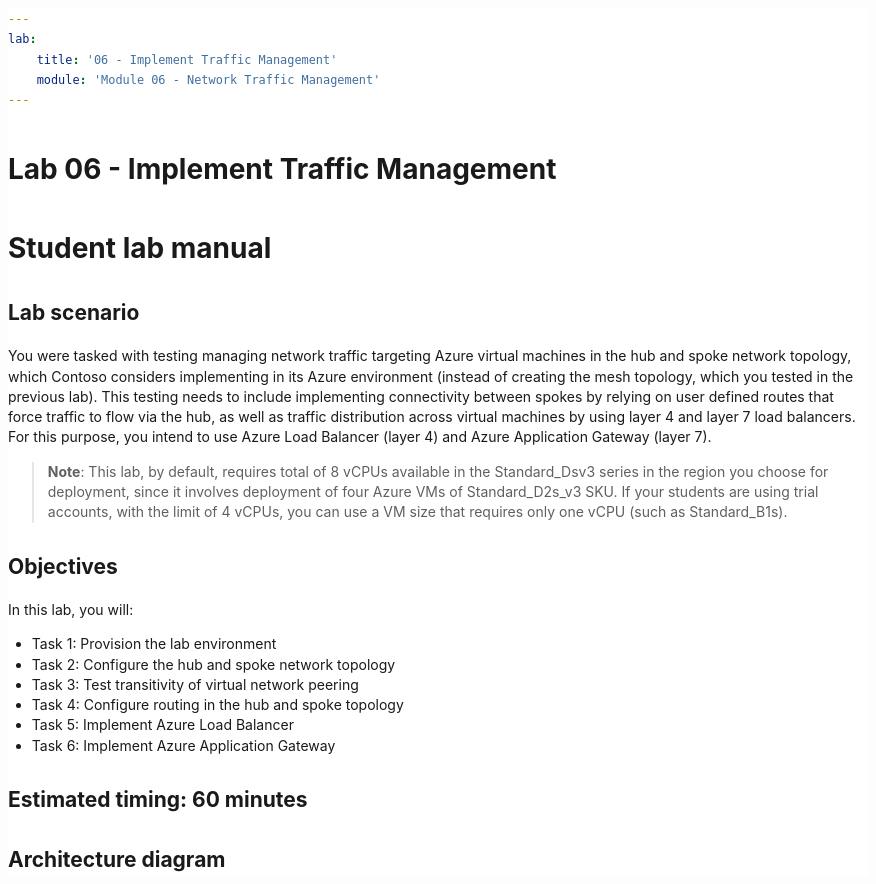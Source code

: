 ```yaml
---
lab:
    title: '06 - Implement Traffic Management'
    module: 'Module 06 - Network Traffic Management'
---
```


# Lab 06 - Implement Traffic Management
# Student lab manual

## Lab scenario

You were tasked with testing managing network traffic targeting Azure virtual machines in the hub and spoke network topology, which Contoso considers implementing in its Azure environment (instead of creating the mesh topology, which you tested in the previous lab). This testing needs to include implementing connectivity between spokes by relying on user defined routes that force traffic to flow via the hub, as well as traffic distribution across virtual machines by using layer 4 and layer 7 load balancers. For this purpose, you intend to use Azure Load Balancer (layer 4) and Azure Application Gateway (layer 7).

>**Note**: This lab, by default, requires total of 8 vCPUs available in the Standard_Dsv3 series in the region you choose for deployment, since it involves deployment of four Azure VMs of Standard_D2s_v3 SKU. If your students are using trial accounts, with the limit of 4 vCPUs, you can use a VM size that requires only one vCPU (such as Standard_B1s).

## Objectives

In this lab, you will:

+ Task 1: Provision the lab environment
+ Task 2: Configure the hub and spoke network topology
+ Task 3: Test transitivity of virtual network peering
+ Task 4: Configure routing in the hub and spoke topology
+ Task 5: Implement Azure Load Balancer
+ Task 6: Implement Azure Application Gateway

## Estimated timing: 60 minutes

## Architecture diagram
